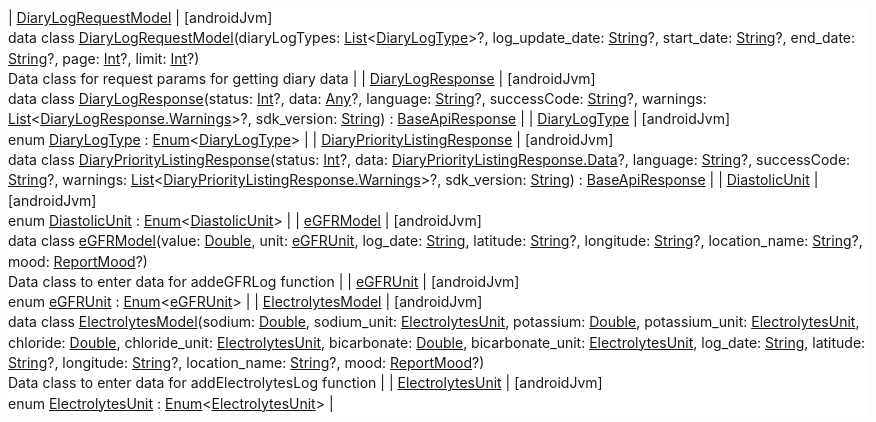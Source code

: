 | [DiaryLogRequestModel](-diary-log-request-model/index.html) | [androidJvm]<br>data class [DiaryLogRequestModel](-diary-log-request-model/index.html)(diaryLogTypes: [List](https://kotlinlang.org/api/latest/jvm/stdlib/kotlin.collections/-list/index.html)&lt;[DiaryLogType](-diary-log-type/index.html)&gt;?, log_update_date: [String](https://kotlinlang.org/api/latest/jvm/stdlib/kotlin/-string/index.html)?, start_date: [String](https://kotlinlang.org/api/latest/jvm/stdlib/kotlin/-string/index.html)?, end_date: [String](https://kotlinlang.org/api/latest/jvm/stdlib/kotlin/-string/index.html)?, page: [Int](https://kotlinlang.org/api/latest/jvm/stdlib/kotlin/-int/index.html)?, limit: [Int](https://kotlinlang.org/api/latest/jvm/stdlib/kotlin/-int/index.html)?)<br>Data class for request params for getting diary data |
| [DiaryLogResponse](-diary-log-response/index.html) | [androidJvm]<br>data class [DiaryLogResponse](-diary-log-response/index.html)(status: [Int](https://kotlinlang.org/api/latest/jvm/stdlib/kotlin/-int/index.html)?, data: [Any](https://kotlinlang.org/api/latest/jvm/stdlib/kotlin/-any/index.html)?, language: [String](https://kotlinlang.org/api/latest/jvm/stdlib/kotlin/-string/index.html)?, successCode: [String](https://kotlinlang.org/api/latest/jvm/stdlib/kotlin/-string/index.html)?, warnings: [List](https://kotlinlang.org/api/latest/jvm/stdlib/kotlin.collections/-list/index.html)&lt;[DiaryLogResponse.Warnings](-diary-log-response/-warnings/index.html)&gt;?, sdk_version: [String](https://kotlinlang.org/api/latest/jvm/stdlib/kotlin/-string/index.html)) : [BaseApiResponse](../wellthy.care.wellthysdk.data.base/-base-api-response/index.html) |
| [DiaryLogType](-diary-log-type/index.html) | [androidJvm]<br>enum [DiaryLogType](-diary-log-type/index.html) : [Enum](https://kotlinlang.org/api/latest/jvm/stdlib/kotlin/-enum/index.html)&lt;[DiaryLogType](-diary-log-type/index.html)&gt; |
| [DiaryPriorityListingResponse](-diary-priority-listing-response/index.html) | [androidJvm]<br>data class [DiaryPriorityListingResponse](-diary-priority-listing-response/index.html)(status: [Int](https://kotlinlang.org/api/latest/jvm/stdlib/kotlin/-int/index.html)?, data: [DiaryPriorityListingResponse.Data](-diary-priority-listing-response/-data/index.html)?, language: [String](https://kotlinlang.org/api/latest/jvm/stdlib/kotlin/-string/index.html)?, successCode: [String](https://kotlinlang.org/api/latest/jvm/stdlib/kotlin/-string/index.html)?, warnings: [List](https://kotlinlang.org/api/latest/jvm/stdlib/kotlin.collections/-list/index.html)&lt;[DiaryPriorityListingResponse.Warnings](-diary-priority-listing-response/-warnings/index.html)&gt;?, sdk_version: [String](https://kotlinlang.org/api/latest/jvm/stdlib/kotlin/-string/index.html)) : [BaseApiResponse](../wellthy.care.wellthysdk.data.base/-base-api-response/index.html) |
| [DiastolicUnit](-diastolic-unit/index.html) | [androidJvm]<br>enum [DiastolicUnit](-diastolic-unit/index.html) : [Enum](https://kotlinlang.org/api/latest/jvm/stdlib/kotlin/-enum/index.html)&lt;[DiastolicUnit](-diastolic-unit/index.html)&gt; |
| [eGFRModel](e-g-f-r-model/index.html) | [androidJvm]<br>data class [eGFRModel](e-g-f-r-model/index.html)(value: [Double](https://kotlinlang.org/api/latest/jvm/stdlib/kotlin/-double/index.html), unit: [eGFRUnit](e-g-f-r-unit/index.html), log_date: [String](https://kotlinlang.org/api/latest/jvm/stdlib/kotlin/-string/index.html), latitude: [String](https://kotlinlang.org/api/latest/jvm/stdlib/kotlin/-string/index.html)?, longitude: [String](https://kotlinlang.org/api/latest/jvm/stdlib/kotlin/-string/index.html)?, location_name: [String](https://kotlinlang.org/api/latest/jvm/stdlib/kotlin/-string/index.html)?, mood: [ReportMood](-report-mood/index.html)?)<br>Data class to enter data for addeGFRLog function |
| [eGFRUnit](e-g-f-r-unit/index.html) | [androidJvm]<br>enum [eGFRUnit](e-g-f-r-unit/index.html) : [Enum](https://kotlinlang.org/api/latest/jvm/stdlib/kotlin/-enum/index.html)&lt;[eGFRUnit](e-g-f-r-unit/index.html)&gt; |
| [ElectrolytesModel](-electrolytes-model/index.html) | [androidJvm]<br>data class [ElectrolytesModel](-electrolytes-model/index.html)(sodium: [Double](https://kotlinlang.org/api/latest/jvm/stdlib/kotlin/-double/index.html), sodium_unit: [ElectrolytesUnit](-electrolytes-unit/index.html), potassium: [Double](https://kotlinlang.org/api/latest/jvm/stdlib/kotlin/-double/index.html), potassium_unit: [ElectrolytesUnit](-electrolytes-unit/index.html), chloride: [Double](https://kotlinlang.org/api/latest/jvm/stdlib/kotlin/-double/index.html), chloride_unit: [ElectrolytesUnit](-electrolytes-unit/index.html), bicarbonate: [Double](https://kotlinlang.org/api/latest/jvm/stdlib/kotlin/-double/index.html), bicarbonate_unit: [ElectrolytesUnit](-electrolytes-unit/index.html), log_date: [String](https://kotlinlang.org/api/latest/jvm/stdlib/kotlin/-string/index.html), latitude: [String](https://kotlinlang.org/api/latest/jvm/stdlib/kotlin/-string/index.html)?, longitude: [String](https://kotlinlang.org/api/latest/jvm/stdlib/kotlin/-string/index.html)?, location_name: [String](https://kotlinlang.org/api/latest/jvm/stdlib/kotlin/-string/index.html)?, mood: [ReportMood](-report-mood/index.html)?)<br>Data class to enter data for addElectrolytesLog function |
| [ElectrolytesUnit](-electrolytes-unit/index.html) | [androidJvm]<br>enum [ElectrolytesUnit](-electrolytes-unit/index.html) : [Enum](https://kotlinlang.org/api/latest/jvm/stdlib/kotlin/-enum/index.html)&lt;[ElectrolytesUnit](-electrolytes-unit/index.html)&gt; |